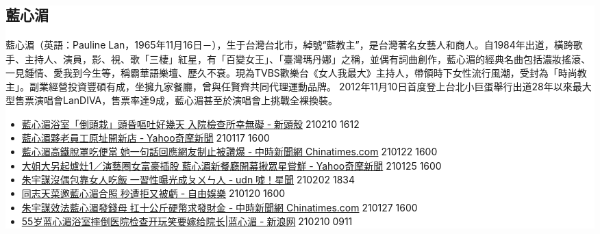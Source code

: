 ## 藍心湄

藍心湄（英語：Pauline Lan，1965年11月16日－），生于台灣台北市，綽號“藍教主”，是台灣著名女藝人和商人。自1984年出道，橫跨歌手、主持人、演員，影、視、歌「三棲」紅星，有「百變女王」、「臺灣瑪丹娜」之稱，並偶有詞曲創作，藍心湄的經典名曲包括濃妝搖滾、一見鍾情、愛我到今生等，稱霸華語樂壇、歷久不衰。現為TVBS歡樂台《女人我最大》主持人，帶領時下女性流行風潮，受封為「時尚教主」。副業經營投資豐碩有成，坐擁九家餐廳，曾與任賢齊共同代理運動品牌。
2012年11月10日首度登上台北小巨蛋舉行出道28年以來最大型售票演唱會LanDIVA，售票率達9成，藍心湄甚至於演唱會上挑戰全裸換裝。
- [藍心湄浴室「倒頭栽」頭昏嘔吐好幾天 入院檢查所幸無礙 - 新頭殼](https://newtalk.tw/news/view/2021-02-10/535821 "藍心湄浴室「倒頭栽」頭昏嘔吐好幾天 入院檢查所幸無礙 - 新頭殼") 210210 1612
- [藍心湄夥老員工原址開新店 - Yahoo奇摩新聞](https://tw.news.yahoo.com/%E8%97%8D%E5%BF%83%E6%B9%84%E5%A4%A5%E8%80%81%E5%93%A1%E5%B7%A5%E5%8E%9F%E5%9D%80%E9%96%8B%E6%96%B0%E5%BA%97-201000841.html "藍心湄夥老員工原址開新店 - Yahoo奇摩新聞") 210117 1600
- [藍心湄高鐵脫罩吃便當 她一句話回應網友制止被讚爆 - 中時新聞網 Chinatimes.com](https://www.chinatimes.com/realtimenews/20210122005495-260404 "藍心湄高鐵脫罩吃便當 她一句話回應網友制止被讚爆 - 中時新聞網 Chinatimes.com") 210122 1600
- [大姐大另起爐灶1／演藝圈女富豪插股 藍心湄新餐廳開幕揪眾星嘗鮮 - Yahoo奇摩新聞](https://tw.news.yahoo.com/%E5%A4%A7%E5%A7%90%E5%A4%A7%E5%8F%A6%E8%B5%B7%E7%88%90%E7%81%B61-%E6%BC%94%E8%97%9D%E5%9C%88%E5%A5%B3%E5%AF%8C%E8%B1%AA%E6%8F%92%E8%82%A1-%E8%97%8D%E5%BF%83%E6%B9%84%E6%96%B0%E9%A4%90%E5%BB%B3%E9%96%8B%E5%B9%95%E6%8F%AA%E7%9C%BE%E6%98%9F%E5%98%97%E9%AE%AE-210000735.html "大姐大另起爐灶1／演藝圈女富豪插股 藍心湄新餐廳開幕揪眾星嘗鮮 - Yahoo奇摩新聞") 210125 1600
- [朱宇謀沒偶包靠女人吃飯 一習性曝光成ㄆㄨㄣ人 - udn 噓！星聞](https://stars.udn.com/star/story/10091/5225778 "朱宇謀沒偶包靠女人吃飯 一習性曝光成ㄆㄨㄣ人 - udn 噓！星聞") 210202 1834
- [同志天菜邀藍心湄合照 秒遭拒又被虧 - 自由娛樂](https://ent.ltn.com.tw/news/breakingnews/3417533 "同志天菜邀藍心湄合照 秒遭拒又被虧 - 自由娛樂") 210120 1600
- [朱宇謀效法藍心湄發錢母 扛十公斤硬幣求發財金 - 中時新聞網 Chinatimes.com](https://www.chinatimes.com/realtimenews/20210127005839-260404 "朱宇謀效法藍心湄發錢母 扛十公斤硬幣求發財金 - 中時新聞網 Chinatimes.com") 210127 1600
- [55岁蓝心湄浴室摔倒医院检查开玩笑要嫁给院长|蓝心湄 - 新浪网](https://ent.sina.com.cn/s/h/2021-02-10/doc-ikftpnny6114347.shtml "55岁蓝心湄浴室摔倒医院检查开玩笑要嫁给院长|蓝心湄 - 新浪网") 210210 0911
